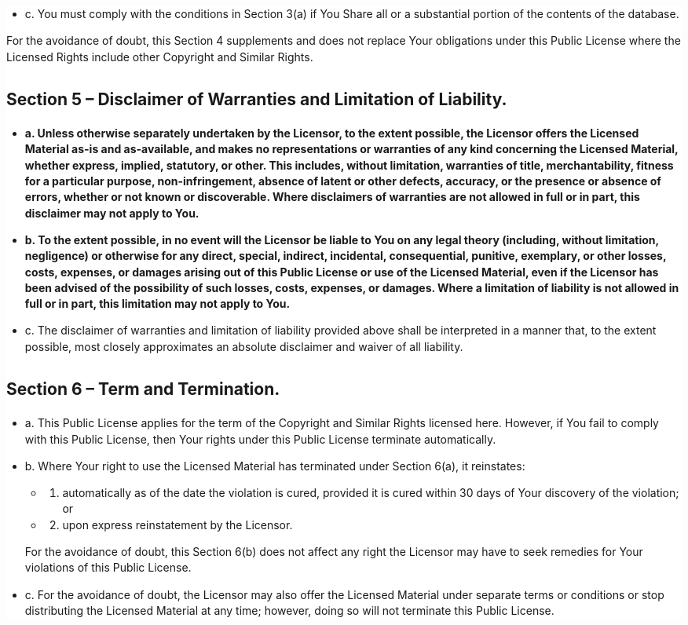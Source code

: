 * c. You must comply with the conditions in Section 3(a) if You Share all or a
  substantial portion of the contents of the database.

For the avoidance of doubt, this Section 4 supplements and does not replace
Your obligations under this Public License where the Licensed Rights include
other Copyright and Similar Rights.

## Section 5 – Disclaimer of Warranties and Limitation of Liability.

* __a. Unless otherwise separately undertaken by the Licensor, to the extent
  possible, the Licensor offers the Licensed Material as-is and as-available,
  and makes no representations or warranties of any kind concerning the
  Licensed Material, whether express, implied, statutory, or other. This
  includes, without limitation, warranties of title, merchantability, fitness
  for a particular purpose, non-infringement, absence of latent or other
  defects, accuracy, or the presence or absence of errors, whether or not known
  or discoverable. Where disclaimers of warranties are not allowed in full or
  in part, this disclaimer may not apply to You.__

* __b. To the extent possible, in no event will the Licensor be liable to You
  on any legal theory (including, without limitation, negligence) or otherwise
  for any direct, special, indirect, incidental, consequential, punitive,
  exemplary, or other losses, costs, expenses, or damages arising out of this
  Public License or use of the Licensed Material, even if the Licensor has been
  advised of the possibility of such losses, costs, expenses, or damages. Where
  a limitation of liability is not allowed in full or in part, this limitation
  may not apply to You.__

* c. The disclaimer of warranties and limitation of liability provided above
  shall be interpreted in a manner that, to the extent possible, most closely
  approximates an absolute disclaimer and waiver of all liability.

## Section 6 – Term and Termination.

* a. This Public License applies for the term of the Copyright and Similar
  Rights licensed here. However, if You fail to comply with this Public
  License, then Your rights under this Public License terminate automatically.

* b. Where Your right to use the Licensed Material has terminated under Section
  6(a), it reinstates:

  + 1. automatically as of the date the violation is cured, provided it is
       cured within 30 days of Your discovery of the violation; or

  + 2. upon express reinstatement by the Licensor.

  For the avoidance of doubt, this Section 6(b) does not affect any right the
  Licensor may have to seek remedies for Your violations of this Public
  License.

* c. For the avoidance of doubt, the Licensor may also offer the Licensed
  Material under separate terms or conditions or stop distributing the Licensed
  Material at any time; however, doing so will not terminate this Public
  License.
